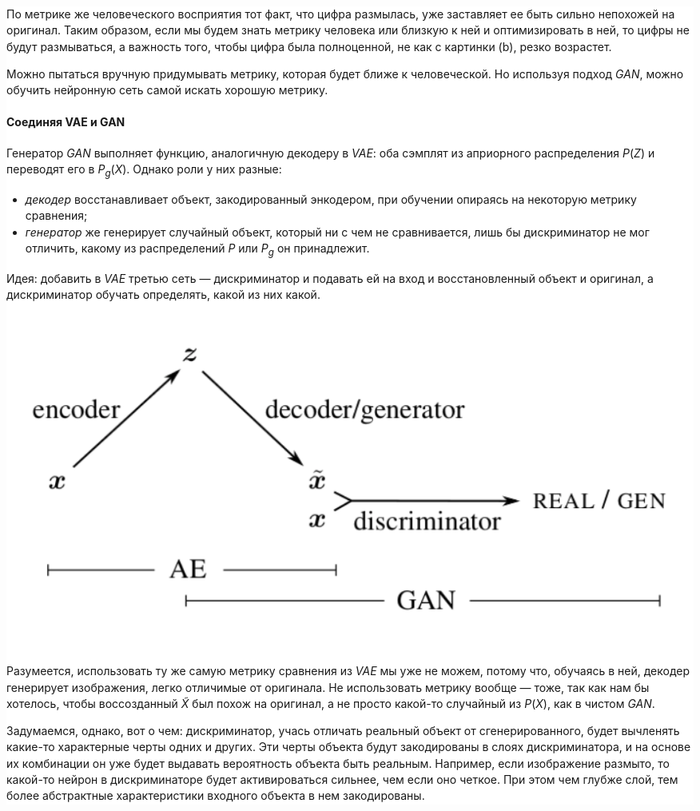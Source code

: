 По метрике же человеческого восприятия тот факт, что цифра размылась, уже заставляет ее быть сильно непохожей на оригинал. Таким образом, если мы будем знать метрику человека или близкую к ней и оптимизировать в ней, то цифры не будут размываться, а важность того, чтобы цифра была полноценной, не как с картинки (b), резко возрастет.

Можно пытаться вручную придумывать метрику, которая будет ближе к человеческой. Но используя подход $GAN$, можно обучить нейронную сеть самой искать хорошую метрику.

#### Соединяя VAE и GAN

Генератор $GAN$ выполняет функцию, аналогичную декодеру в $VAE$: оба сэмплят из априорного распределения $P(Z)$ и переводят его в $P_g(X)$. 
Однако роли у них разные: 
* _декодер_ восстанавливает объект, закодированный энкодером, при обучении опираясь на некоторую метрику сравнения;
* _генератор_ же генерирует случайный объект, который ни с чем не сравнивается, лишь бы дискриминатор не мог отличить, какому из распределений $P$ или $P_g$ он принадлежит.

Идея: добавить в $VAE$ третью сеть — дискриминатор и подавать ей на вход и восстановленный объект и оригинал, а дискриминатор обучать определять, какой из них какой.

<p align="center">
  <img src = "https://github.com/natalymr/dl-notes/blob/master/pictures/question_5/vae_plus_gan.png?raw=true">
</p>

Разумеется, использовать ту же самую метрику сравнения из $VAE$ мы уже не можем, потому что, обучаясь в ней, декодер генерирует изображения, легко отличимые от оригинала. Не использовать метрику вообще — тоже, так как нам бы хотелось, чтобы воссозданный $\tilde X$ был похож на оригинал, а не просто какой-то случайный из $P(X)$, как в чистом $GAN$.

Задумаемся, однако, вот о чем: дискриминатор, учась отличать реальный объект от сгенерированного, будет вычленять какие-то характерные черты одних и других. Эти черты объекта будут закодированы в слоях дискриминатора, и на основе их комбинации он уже будет выдавать вероятность объекта быть реальным. Например, если изображение размыто, то какой-то нейрон в дискриминаторе будет активироваться сильнее, чем если оно четкое. При этом чем глубже слой, тем более абстрактные характеристики входного объекта в нем закодированы.
